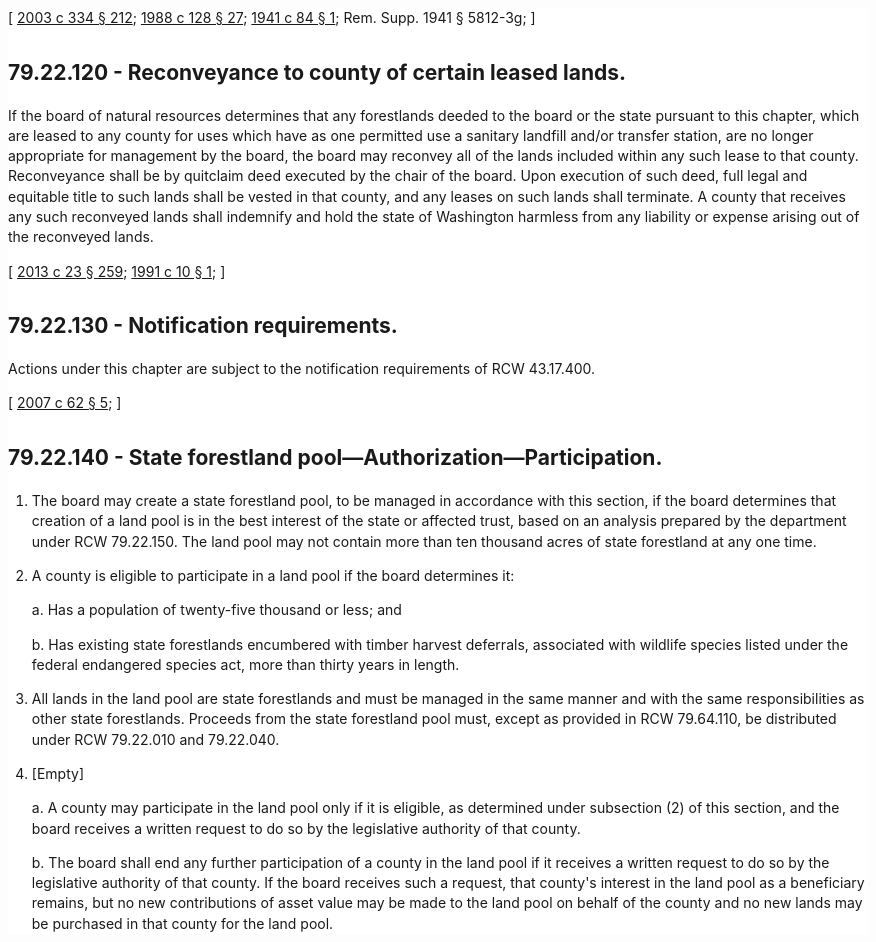 \[ [2003 c 334 § 212](https://lawfilesext.leg.wa.gov/biennium/2003-04/Pdf/Bills/Session%20Laws/House/1252.SL.pdf?cite=2003%20c%20334%20§%20212); [1988 c 128 § 27](https://leg.wa.gov/CodeReviser/documents/sessionlaw/1988c128.pdf?cite=1988%20c%20128%20§%2027); [1941 c 84 § 1](https://leg.wa.gov/CodeReviser/documents/sessionlaw/1941c84.pdf?cite=1941%20c%2084%20§%201); Rem. Supp. 1941 § 5812-3g; \]

## 79.22.120 - Reconveyance to county of certain leased lands.
If the board of natural resources determines that any forestlands deeded to the board or the state pursuant to this chapter, which are leased to any county for uses which have as one permitted use a sanitary landfill and/or transfer station, are no longer appropriate for management by the board, the board may reconvey all of the lands included within any such lease to that county. Reconveyance shall be by quitclaim deed executed by the chair of the board. Upon execution of such deed, full legal and equitable title to such lands shall be vested in that county, and any leases on such lands shall terminate. A county that receives any such reconveyed lands shall indemnify and hold the state of Washington harmless from any liability or expense arising out of the reconveyed lands.

\[ [2013 c 23 § 259](https://lawfilesext.leg.wa.gov/biennium/2013-14/Pdf/Bills/Session%20Laws/Senate/5077-S.SL.pdf?cite=2013%20c%2023%20§%20259); [1991 c 10 § 1](https://lawfilesext.leg.wa.gov/biennium/1991-92/Pdf/Bills/Session%20Laws/House/1267.SL.pdf?cite=1991%20c%2010%20§%201); \]

## 79.22.130 - Notification requirements.
Actions under this chapter are subject to the notification requirements of RCW 43.17.400.

\[ [2007 c 62 § 5](https://lawfilesext.leg.wa.gov/biennium/2007-08/Pdf/Bills/Session%20Laws/House/1940.SL.pdf?cite=2007%20c%2062%20§%205); \]

## 79.22.140 - State forestland pool—Authorization—Participation.
1. The board may create a state forestland pool, to be managed in accordance with this section, if the board determines that creation of a land pool is in the best interest of the state or affected trust, based on an analysis prepared by the department under RCW 79.22.150. The land pool may not contain more than ten thousand acres of state forestland at any one time.

2. A county is eligible to participate in a land pool if the board determines it:

   a. Has a population of twenty-five thousand or less; and

   b. Has existing state forestlands encumbered with timber harvest deferrals, associated with wildlife species listed under the federal endangered species act, more than thirty years in length.

3. All lands in the land pool are state forestlands and must be managed in the same manner and with the same responsibilities as other state forestlands. Proceeds from the state forestland pool must, except as provided in RCW 79.64.110, be distributed under RCW 79.22.010 and 79.22.040.

4. [Empty]

   a. A county may participate in the land pool only if it is eligible, as determined under subsection (2) of this section, and the board receives a written request to do so by the legislative authority of that county.

   b. The board shall end any further participation of a county in the land pool if it receives a written request to do so by the legislative authority of that county. If the board receives such a request, that county's interest in the land pool as a beneficiary remains, but no new contributions of asset value may be made to the land pool on behalf of the county and no new lands may be purchased in that county for the land pool.

